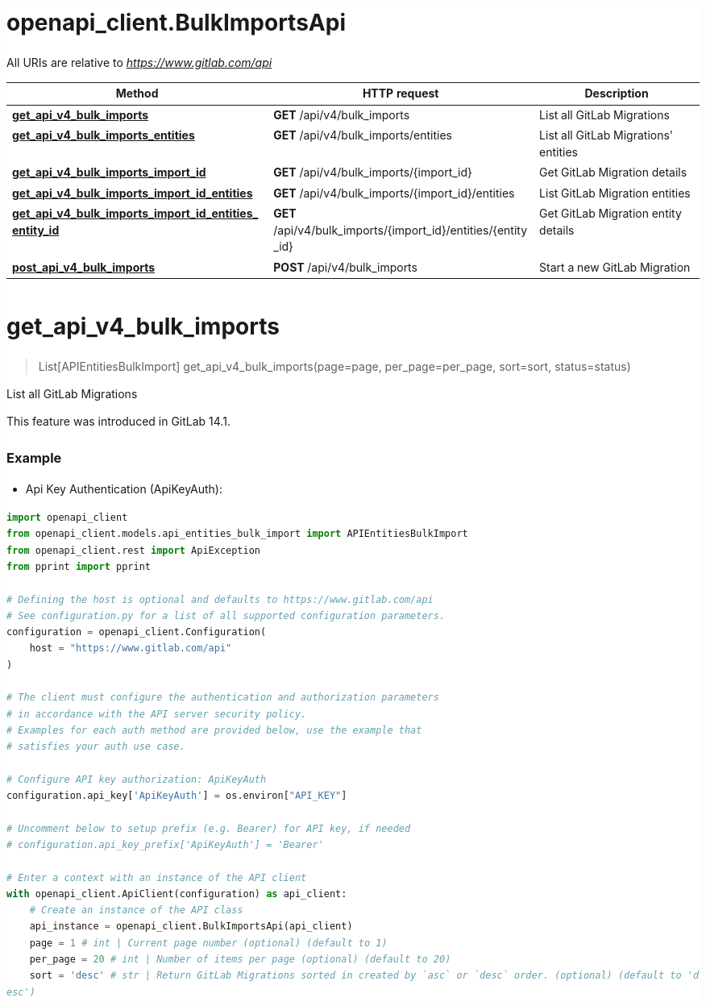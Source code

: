# openapi_client.BulkImportsApi

All URIs are relative to *https://www.gitlab.com/api*

Method | HTTP request | Description
------------- | ------------- | -------------
[**get_api_v4_bulk_imports**](BulkImportsApi.md#get_api_v4_bulk_imports) | **GET** /api/v4/bulk_imports | List all GitLab Migrations
[**get_api_v4_bulk_imports_entities**](BulkImportsApi.md#get_api_v4_bulk_imports_entities) | **GET** /api/v4/bulk_imports/entities | List all GitLab Migrations&#39; entities
[**get_api_v4_bulk_imports_import_id**](BulkImportsApi.md#get_api_v4_bulk_imports_import_id) | **GET** /api/v4/bulk_imports/{import_id} | Get GitLab Migration details
[**get_api_v4_bulk_imports_import_id_entities**](BulkImportsApi.md#get_api_v4_bulk_imports_import_id_entities) | **GET** /api/v4/bulk_imports/{import_id}/entities | List GitLab Migration entities
[**get_api_v4_bulk_imports_import_id_entities_entity_id**](BulkImportsApi.md#get_api_v4_bulk_imports_import_id_entities_entity_id) | **GET** /api/v4/bulk_imports/{import_id}/entities/{entity_id} | Get GitLab Migration entity details
[**post_api_v4_bulk_imports**](BulkImportsApi.md#post_api_v4_bulk_imports) | **POST** /api/v4/bulk_imports | Start a new GitLab Migration


# **get_api_v4_bulk_imports**
> List[APIEntitiesBulkImport] get_api_v4_bulk_imports(page=page, per_page=per_page, sort=sort, status=status)

List all GitLab Migrations

This feature was introduced in GitLab 14.1.

### Example

* Api Key Authentication (ApiKeyAuth):

```python
import openapi_client
from openapi_client.models.api_entities_bulk_import import APIEntitiesBulkImport
from openapi_client.rest import ApiException
from pprint import pprint

# Defining the host is optional and defaults to https://www.gitlab.com/api
# See configuration.py for a list of all supported configuration parameters.
configuration = openapi_client.Configuration(
    host = "https://www.gitlab.com/api"
)

# The client must configure the authentication and authorization parameters
# in accordance with the API server security policy.
# Examples for each auth method are provided below, use the example that
# satisfies your auth use case.

# Configure API key authorization: ApiKeyAuth
configuration.api_key['ApiKeyAuth'] = os.environ["API_KEY"]

# Uncomment below to setup prefix (e.g. Bearer) for API key, if needed
# configuration.api_key_prefix['ApiKeyAuth'] = 'Bearer'

# Enter a context with an instance of the API client
with openapi_client.ApiClient(configuration) as api_client:
    # Create an instance of the API class
    api_instance = openapi_client.BulkImportsApi(api_client)
    page = 1 # int | Current page number (optional) (default to 1)
    per_page = 20 # int | Number of items per page (optional) (default to 20)
    sort = 'desc' # str | Return GitLab Migrations sorted in created by `asc` or `desc` order. (optional) (default to 'desc')
```